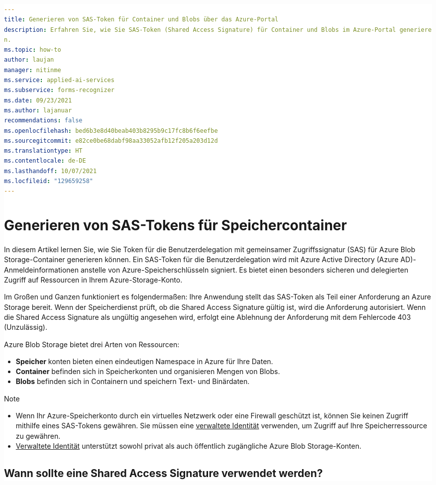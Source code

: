 ```yaml
---
title: Generieren von SAS-Token für Container und Blobs über das Azure-Portal
description: Erfahren Sie, wie Sie SAS-Token (Shared Access Signature) für Container und Blobs im Azure-Portal generieren.
ms.topic: how-to
author: laujan
manager: nitinme
ms.service: applied-ai-services
ms.subservice: forms-recognizer
ms.date: 09/23/2021
ms.author: lajanuar
recommendations: false
ms.openlocfilehash: bed6b3e8d40beab403b8295b9c17fc8b6f6eefbe
ms.sourcegitcommit: e82ce0be68dabf98aa33052afb12f205a203d12d
ms.translationtype: HT
ms.contentlocale: de-DE
ms.lasthandoff: 10/07/2021
ms.locfileid: "129659258"
---
```

# <a name="generate-sas-tokens-for-storage-containers"></a>Generieren von SAS-Tokens für Speichercontainer

In diesem Artikel lernen Sie, wie Sie Token für die Benutzerdelegation mit gemeinsamer Zugriffssignatur (SAS) für Azure Blob Storage-Container generieren können. Ein SAS-Token für die Benutzerdelegation wird mit Azure Active Directory (Azure AD)-Anmeldeinformationen anstelle von Azure-Speicherschlüsseln signiert. Es bietet einen besonders sicheren und delegierten Zugriff auf Ressourcen in Ihrem Azure-Storage-Konto.

Im Großen und Ganzen funktioniert es folgendermaßen: Ihre Anwendung stellt das SAS-Token als Teil einer Anforderung an Azure Storage bereit. Wenn der Speicherdienst prüft, ob die Shared Access Signature gültig ist, wird die Anforderung autorisiert. Wenn die Shared Access Signature als ungültig angesehen wird, erfolgt eine Ablehnung der Anforderung mit dem Fehlercode 403 (Unzulässig).

Azure Blob Storage bietet drei Arten von Ressourcen:

* **Speicher** konten bieten einen eindeutigen Namespace in Azure für Ihre Daten.
* **Container** befinden sich in Speicherkonten und organisieren Mengen von Blobs.
* **Blobs** befinden sich in Containern und speichern Text- und Binärdaten.

> [!NOTE]
>
> * Wenn Ihr Azure-Speicherkonto durch ein virtuelles Netzwerk oder eine Firewall geschützt ist, können Sie keinen Zugriff mithilfe eines SAS-Tokens gewähren. Sie müssen eine [verwaltete Identität](managed-identity-byos.md) verwenden, um Zugriff auf Ihre Speicherressource zu gewähren.
> * [Verwaltete Identität](managed-identity-byos.md) unterstützt sowohl privat als auch öffentlich zugängliche Azure Blob Storage-Konten.
>

## <a name="when-to-use-a-shared-access-signature"></a>Wann sollte eine Shared Access Signature verwendet werden?
